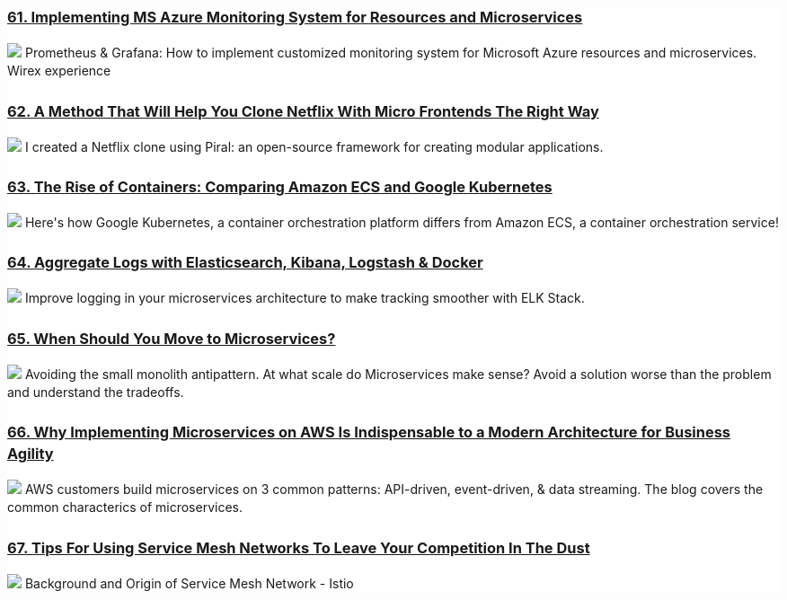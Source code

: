 ### [61. Implementing MS Azure Monitoring System for Resources and Microservices](https://hackernoon.com/implementing-ms-azure-monitoring-system-for-resources-and-microservices-th2n35v5)
![](https://cdn.hackernoon.com/images/ggJi46u0mEZvXbrsgfC4HNOV1q12-aa5z3337.png)
Prometheus & Grafana: How to implement customized monitoring system for Microsoft Azure resources and microservices. Wirex experience

### [62. A Method That Will Help You Clone Netflix With Micro Frontends The Right Way](https://hackernoon.com/a-method-that-will-help-you-clone-netflix-with-micro-frontends-the-right-way-bes33jq)
![](https://cdn.hackernoon.com/images/LeC71VGz92YOpmCgKQPIb6211Dk1-qu7n32mg.jpeg)
I created a Netflix clone using Piral: an open-source framework for creating modular applications.

### [63. The Rise of Containers: Comparing Amazon ECS and Google Kubernetes](https://hackernoon.com/ecs-vs-kubernetes-the-ultimate-showdown)
![](https://cdn.hackernoon.com/images/0DxhR2wKkBWFVTrMKykkOMUzoev2-c0a35ot.jpeg)
Here's how Google Kubernetes, a container orchestration platform differs from Amazon ECS, a container orchestration service! 


### [64. Aggregate Logs with Elasticsearch, Kibana, Logstash & Docker](https://hackernoon.com/m-logs-with-elasticsearch-kibana-logstash-and-docker-lw3334wb)
![](https://cdn.hackernoon.com/images/di0KhHNLAZQypeI8wtZ8Pym9X012-16eb3197.jpeg)
Improve logging in your microservices architecture to make tracking smoother with ELK Stack.

### [65. When Should You Move to Microservices?](https://hackernoon.com/when-should-you-move-to-microservices)
![](https://cdn.hackernoon.com/images/PVJZAra3SJb106HGMWMnMsiHUCk1-yg92hox.jpeg)
Avoiding the small monolith antipattern. At what scale do Microservices make sense? Avoid a solution worse than the problem and understand the tradeoffs. 

### [66. Why Implementing Microservices on AWS Is Indispensable to a Modern Architecture for Business Agility](https://hackernoon.com/why-implementing-microservices-on-aws-is-indispensable-to-a-modern-architecture-for-business-agility)
![](https://cdn.hackernoon.com/images/YqzNjVX0nYVlCUWqv4gnCWnKpey1-58836u2.jpeg)
AWS customers build microservices on 3 common patterns: API-driven, event-driven, & data streaming. The blog covers the common characterics of microservices. 

### [67. Tips For Using Service Mesh Networks To Leave Your Competition In The Dust ](https://hackernoon.com/tips-for-using-service-mesh-networks-to-leave-your-competition-in-the-dust-88u3wjb)
![](https://firebasestorage.googleapis.com/v0/b/hackernoon-app.appspot.com/o/images%2FlBswupY3cpUoiqV21ZkS63RSU902-v653tr5.jpeg?alt=media&token=89a42e69-1ead-4b33-bca4-f3dbd6fadd45)
Background and Origin of Service Mesh Network - Istio
